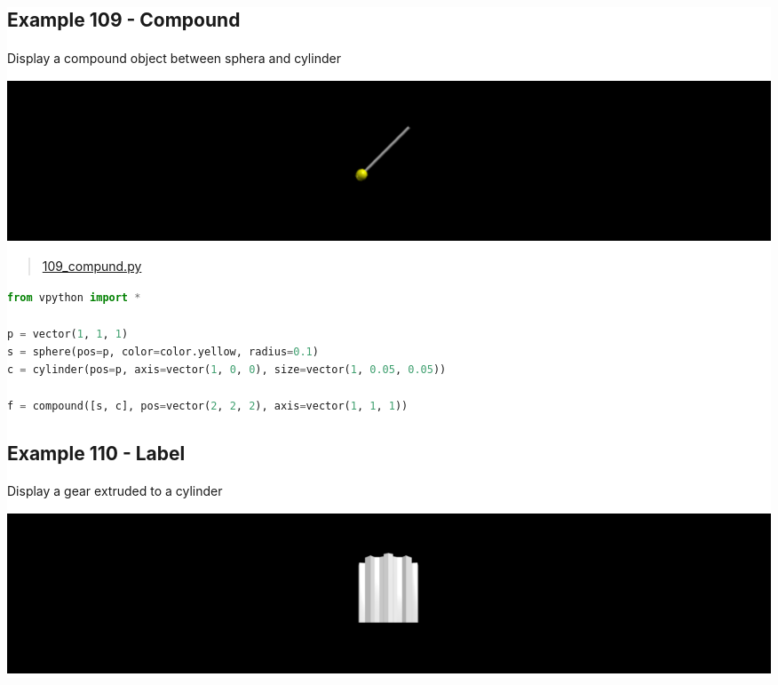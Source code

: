 ## Example 109 - Compound

Display a compound object between sphera and cylinder

<img class='screenshot' src='screenshots/109.1.png' style='height:100px;width:100%;object-fit:contain;background-color:black;padding:40px 0px;' />

> [109_compund.py](./109_compund.py)

```py
from vpython import *

p = vector(1, 1, 1)
s = sphere(pos=p, color=color.yellow, radius=0.1)
c = cylinder(pos=p, axis=vector(1, 0, 0), size=vector(1, 0.05, 0.05))

f = compound([s, c], pos=vector(2, 2, 2), axis=vector(1, 1, 1))
```

## Example 110 - Label

Display a gear extruded to a cylinder

<img class='screenshot' src='screenshots/110.1.png' style='height:100px;width:100%;object-fit:contain;background-color:black;padding:40px 0px;' />
